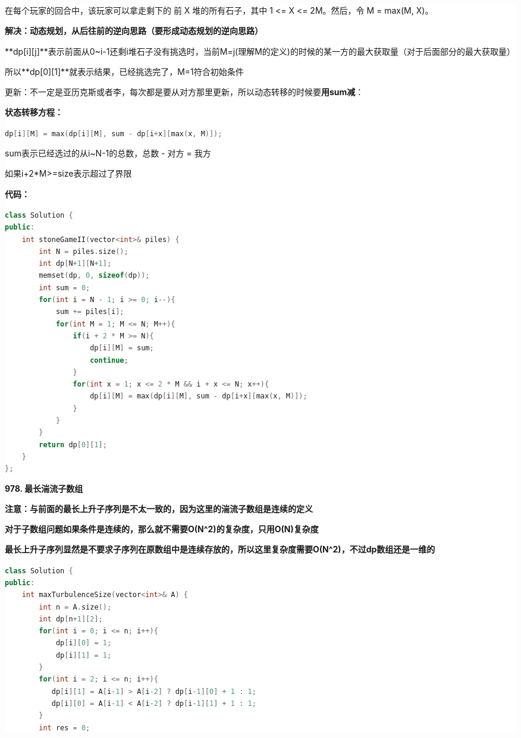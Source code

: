 在每个玩家的回合中，该玩家可以拿走剩下的 前 X 堆的所有石子，其中 1 &lt;= X &lt;= 2M。然后，令 M = max\(M, X\)。

**解决：动态规划，从后往前的逆向思路（要形成动态规划的逆向思路）**

**dp\[i\]\[j\]**表示前面从0~i-1还剩i堆石子没有挑选时，当前M=j\(理解M的定义\)的时候的某一方的最大获取量（对于后面部分的最大获取量）

所以**dp\[0\]\[1\]**就表示结果，已经挑选完了，M=1符合初始条件

更新：不一定是亚历克斯或者李，每次都是要从对方那里更新，所以动态转移的时候要**用sum减**：

**状态转移方程：**

```cpp
dp[i][M] = max(dp[i][M], sum - dp[i+x][max(x, M)]);
```

sum表示已经选过的从i~N-1的总数，总数 - 对方 = 我方

如果i+2\*M&gt;=size表示超过了界限

**代码：**

```cpp
class Solution {
public:
    int stoneGameII(vector<int>& piles) {
        int N = piles.size();
        int dp[N+1][N+1];
        memset(dp, 0, sizeof(dp));
        int sum = 0;
        for(int i = N - 1; i >= 0; i--){
            sum += piles[i];
            for(int M = 1; M <= N; M++){
                if(i + 2 * M >= N){
                    dp[i][M] = sum;
                    continue;
                }
                for(int x = 1; x <= 2 * M && i + x <= N; x++){
                    dp[i][M] = max(dp[i][M], sum - dp[i+x][max(x, M)]);
                }
            }
        }
        return dp[0][1];
    }
};

```

**978. 最长湍流子数组**

**注意：与前面的最长上升子序列是不太一致的，因为这里的湍流子数组是连续的定义**

**对于子数组问题如果条件是连续的，那么就不需要O\(N^2\)的复杂度，只用O\(N\)复杂度**

**最长上升子序列显然是不要求子序列在原数组中是连续存放的，所以这里复杂度需要O\(N^2\)，不过dp数组还是一维的**

```cpp
class Solution {
public:
    int maxTurbulenceSize(vector<int>& A) {
        int n = A.size();
        int dp[n+1][2];
        for(int i = 0; i <= n; i++){
            dp[i][0] = 1;
            dp[i][1] = 1;
        }
        for(int i = 2; i <= n; i++){
           dp[i][1] = A[i-1] > A[i-2] ? dp[i-1][0] + 1 : 1;
           dp[i][0] = A[i-1] < A[i-2] ? dp[i-1][1] + 1 : 1;
        }
        int res = 0;
```